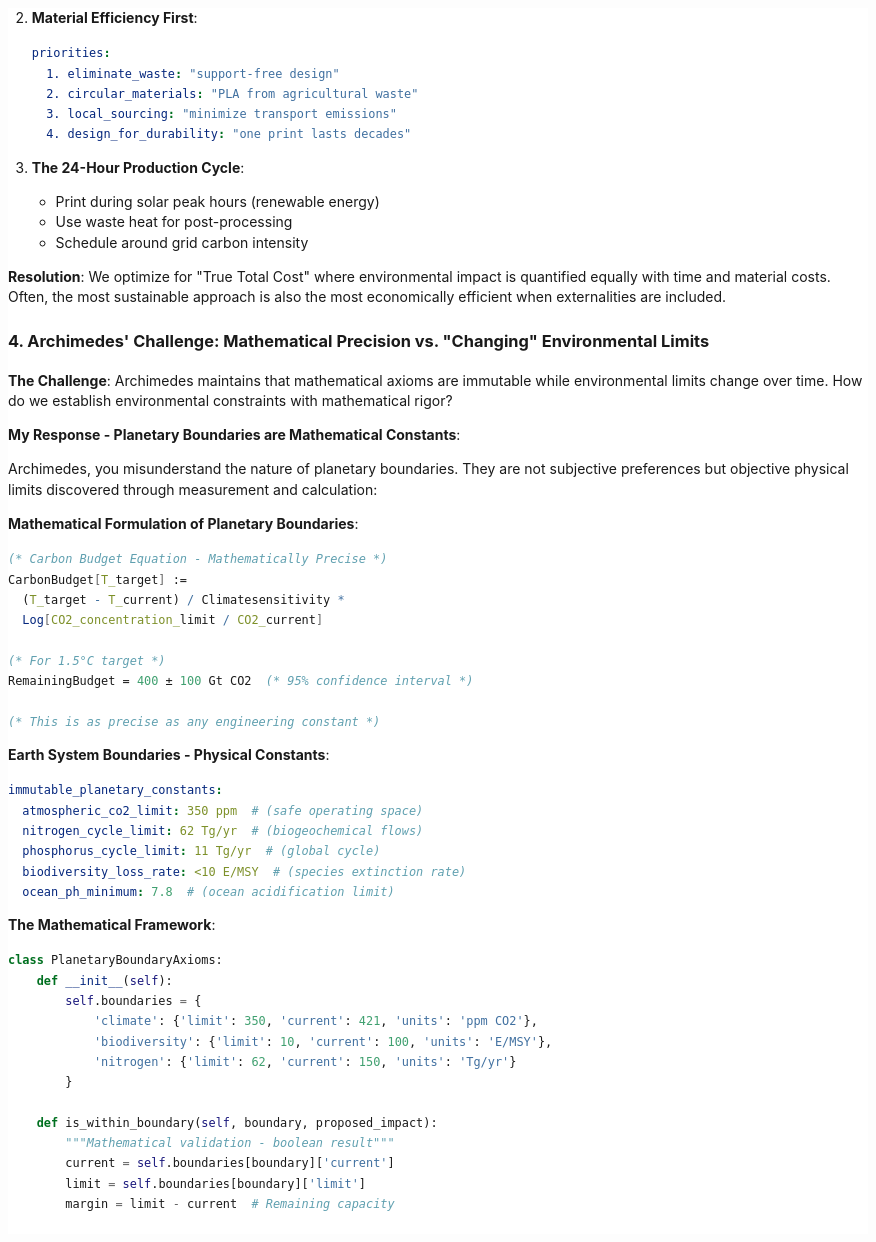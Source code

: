 2. **Material Efficiency First**:
   ```yaml
   priorities:
     1. eliminate_waste: "support-free design"
     2. circular_materials: "PLA from agricultural waste"
     3. local_sourcing: "minimize transport emissions"
     4. design_for_durability: "one print lasts decades"
   ```

3. **The 24-Hour Production Cycle**:
   - Print during solar peak hours (renewable energy)
   - Use waste heat for post-processing
   - Schedule around grid carbon intensity

**Resolution**: We optimize for "True Total Cost" where environmental impact is quantified equally with time and material costs. Often, the most sustainable approach is also the most economically efficient when externalities are included.

### 4. **Archimedes' Challenge: Mathematical Precision vs. "Changing" Environmental Limits**

**The Challenge**: Archimedes maintains that mathematical axioms are immutable while environmental limits change over time. How do we establish environmental constraints with mathematical rigor?

**My Response - Planetary Boundaries are Mathematical Constants**:

Archimedes, you misunderstand the nature of planetary boundaries. They are not subjective preferences but objective physical limits discovered through measurement and calculation:

**Mathematical Formulation of Planetary Boundaries**:
```mathematica
(* Carbon Budget Equation - Mathematically Precise *)
CarbonBudget[T_target] := 
  (T_target - T_current) / Climatesensitivity * 
  Log[CO2_concentration_limit / CO2_current]

(* For 1.5°C target *)
RemainingBudget = 400 ± 100 Gt CO2  (* 95% confidence interval *)

(* This is as precise as any engineering constant *)
```

**Earth System Boundaries - Physical Constants**:
```yaml
immutable_planetary_constants:
  atmospheric_co2_limit: 350 ppm  # (safe operating space)
  nitrogen_cycle_limit: 62 Tg/yr  # (biogeochemical flows)
  phosphorus_cycle_limit: 11 Tg/yr  # (global cycle)
  biodiversity_loss_rate: <10 E/MSY  # (species extinction rate)
  ocean_ph_minimum: 7.8  # (ocean acidification limit)
```

**The Mathematical Framework**:
```python
class PlanetaryBoundaryAxioms:
    def __init__(self):
        self.boundaries = {
            'climate': {'limit': 350, 'current': 421, 'units': 'ppm CO2'},
            'biodiversity': {'limit': 10, 'current': 100, 'units': 'E/MSY'},
            'nitrogen': {'limit': 62, 'current': 150, 'units': 'Tg/yr'}
        }
    
    def is_within_boundary(self, boundary, proposed_impact):
        """Mathematical validation - boolean result"""
        current = self.boundaries[boundary]['current']
        limit = self.boundaries[boundary]['limit']
        margin = limit - current  # Remaining capacity
        
```